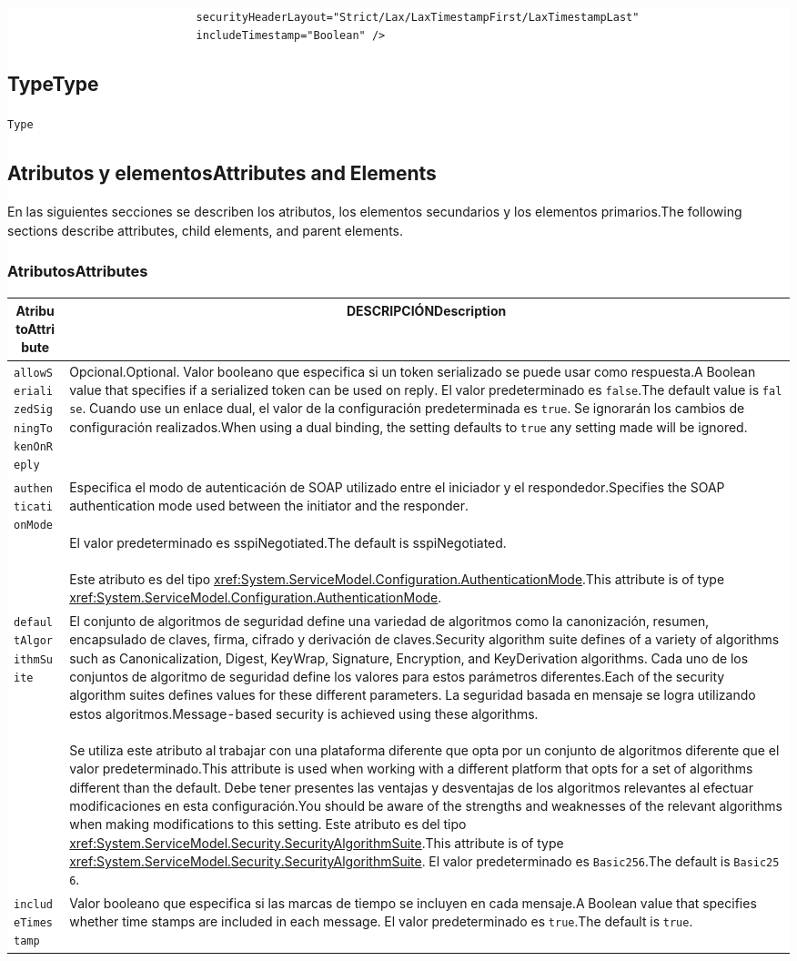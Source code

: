 ```xml  
                             securityHeaderLayout="Strict/Lax/LaxTimestampFirst/LaxTimestampLast"
                             includeTimestamp="Boolean" />
```  
  
## <a name="type"></a><span data-ttu-id="5031b-111">Type</span><span class="sxs-lookup"><span data-stu-id="5031b-111">Type</span></span>  
 `Type`  
  
## <a name="attributes-and-elements"></a><span data-ttu-id="5031b-112">Atributos y elementos</span><span class="sxs-lookup"><span data-stu-id="5031b-112">Attributes and Elements</span></span>  
 <span data-ttu-id="5031b-113">En las siguientes secciones se describen los atributos, los elementos secundarios y los elementos primarios.</span><span class="sxs-lookup"><span data-stu-id="5031b-113">The following sections describe attributes, child elements, and parent elements.</span></span>  
  
### <a name="attributes"></a><span data-ttu-id="5031b-114">Atributos</span><span class="sxs-lookup"><span data-stu-id="5031b-114">Attributes</span></span>  
  
|<span data-ttu-id="5031b-115">Atributo</span><span class="sxs-lookup"><span data-stu-id="5031b-115">Attribute</span></span>|<span data-ttu-id="5031b-116">DESCRIPCIÓN</span><span class="sxs-lookup"><span data-stu-id="5031b-116">Description</span></span>|  
|---------------|-----------------|  
|`allowSerializedSigningTokenOnReply`|<span data-ttu-id="5031b-117">Opcional.</span><span class="sxs-lookup"><span data-stu-id="5031b-117">Optional.</span></span> <span data-ttu-id="5031b-118">Valor booleano que especifica si un token serializado se puede usar como respuesta.</span><span class="sxs-lookup"><span data-stu-id="5031b-118">A Boolean value that specifies if a serialized token can be used on reply.</span></span> <span data-ttu-id="5031b-119">El valor predeterminado es `false`.</span><span class="sxs-lookup"><span data-stu-id="5031b-119">The default value is `false`.</span></span> <span data-ttu-id="5031b-120">Cuando use un enlace dual, el valor de la configuración predeterminada es `true`. Se ignorarán los cambios de configuración realizados.</span><span class="sxs-lookup"><span data-stu-id="5031b-120">When using a dual binding, the setting defaults to `true` any setting made will be ignored.</span></span>|  
|`authenticationMode`|<span data-ttu-id="5031b-121">Especifica el modo de autenticación de SOAP utilizado entre el iniciador y el respondedor.</span><span class="sxs-lookup"><span data-stu-id="5031b-121">Specifies the SOAP authentication mode used between the initiator and the responder.</span></span><br /><br /> <span data-ttu-id="5031b-122">El valor predeterminado es sspiNegotiated.</span><span class="sxs-lookup"><span data-stu-id="5031b-122">The default is sspiNegotiated.</span></span><br /><br /> <span data-ttu-id="5031b-123">Este atributo es del tipo <xref:System.ServiceModel.Configuration.AuthenticationMode>.</span><span class="sxs-lookup"><span data-stu-id="5031b-123">This attribute is of type <xref:System.ServiceModel.Configuration.AuthenticationMode>.</span></span>|  
|`defaultAlgorithmSuite`|<span data-ttu-id="5031b-124">El conjunto de algoritmos de seguridad define una variedad de algoritmos como la canonización, resumen, encapsulado de claves, firma, cifrado y derivación de claves.</span><span class="sxs-lookup"><span data-stu-id="5031b-124">Security algorithm suite defines of a variety of algorithms such as Canonicalization, Digest, KeyWrap, Signature, Encryption, and KeyDerivation algorithms.</span></span> <span data-ttu-id="5031b-125">Cada uno de los conjuntos de algoritmo de seguridad define los valores para estos parámetros diferentes.</span><span class="sxs-lookup"><span data-stu-id="5031b-125">Each of the security algorithm suites defines values for these different parameters.</span></span> <span data-ttu-id="5031b-126">La seguridad basada en mensaje se logra utilizando estos algoritmos.</span><span class="sxs-lookup"><span data-stu-id="5031b-126">Message-based security is achieved using these algorithms.</span></span><br /><br /> <span data-ttu-id="5031b-127">Se utiliza este atributo al trabajar con una plataforma diferente que opta por un conjunto de algoritmos diferente que el valor predeterminado.</span><span class="sxs-lookup"><span data-stu-id="5031b-127">This attribute is used when working with a different platform that opts for a set of algorithms different than the default.</span></span> <span data-ttu-id="5031b-128">Debe tener presentes las ventajas y desventajas de los algoritmos relevantes al efectuar modificaciones en esta configuración.</span><span class="sxs-lookup"><span data-stu-id="5031b-128">You should be aware of the strengths and weaknesses of the relevant algorithms when making modifications to this setting.</span></span> <span data-ttu-id="5031b-129">Este atributo es del tipo <xref:System.ServiceModel.Security.SecurityAlgorithmSuite>.</span><span class="sxs-lookup"><span data-stu-id="5031b-129">This attribute is of type <xref:System.ServiceModel.Security.SecurityAlgorithmSuite>.</span></span> <span data-ttu-id="5031b-130">El valor predeterminado es `Basic256`.</span><span class="sxs-lookup"><span data-stu-id="5031b-130">The default is `Basic256`.</span></span>|  
|`includeTimestamp`|<span data-ttu-id="5031b-131">Valor booleano que especifica si las marcas de tiempo se incluyen en cada mensaje.</span><span class="sxs-lookup"><span data-stu-id="5031b-131">A Boolean value that specifies whether time stamps are included in each message.</span></span> <span data-ttu-id="5031b-132">El valor predeterminado es `true`.</span><span class="sxs-lookup"><span data-stu-id="5031b-132">The default is `true`.</span></span>|  